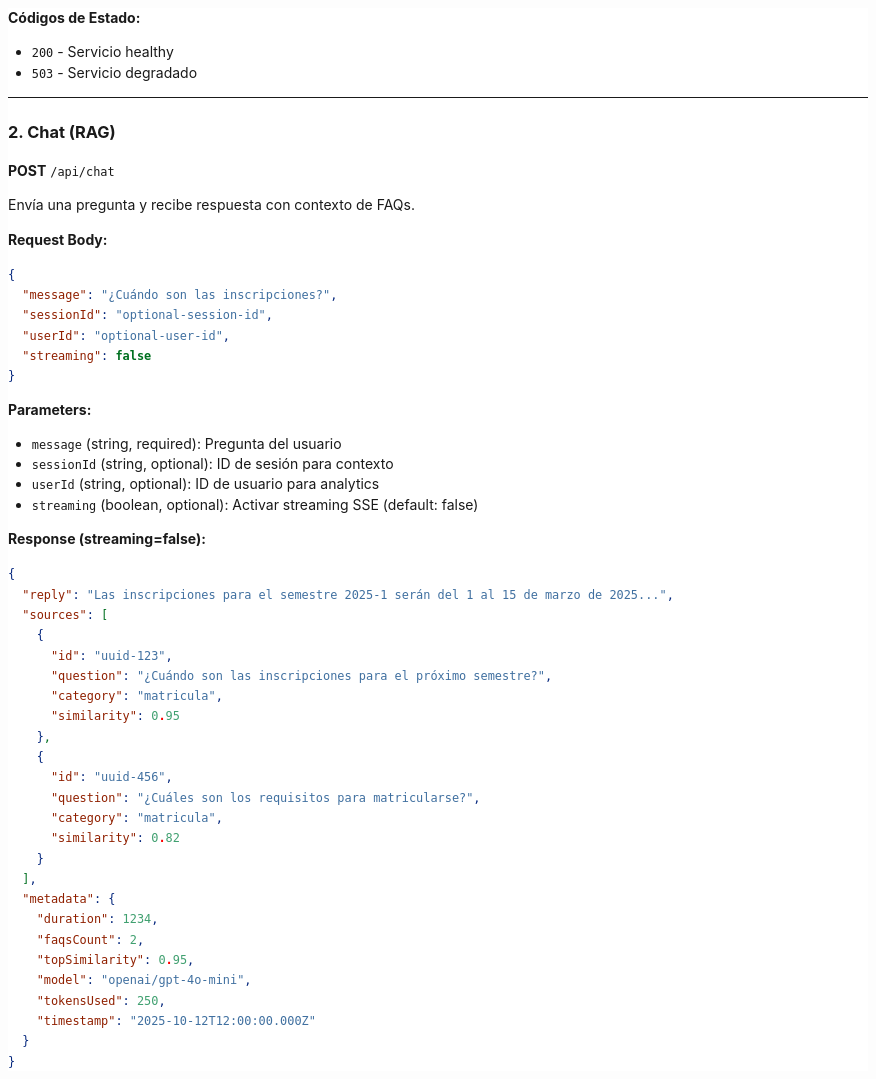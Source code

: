 **Códigos de Estado:**
- `200` - Servicio healthy
- `503` - Servicio degradado

---

### 2. Chat (RAG)

**POST** `/api/chat`

Envía una pregunta y recibe respuesta con contexto de FAQs.

**Request Body:**
```json
{
  "message": "¿Cuándo son las inscripciones?",
  "sessionId": "optional-session-id",
  "userId": "optional-user-id",
  "streaming": false
}
```

**Parameters:**
- `message` (string, required): Pregunta del usuario
- `sessionId` (string, optional): ID de sesión para contexto
- `userId` (string, optional): ID de usuario para analytics
- `streaming` (boolean, optional): Activar streaming SSE (default: false)

**Response (streaming=false):**
```json
{
  "reply": "Las inscripciones para el semestre 2025-1 serán del 1 al 15 de marzo de 2025...",
  "sources": [
    {
      "id": "uuid-123",
      "question": "¿Cuándo son las inscripciones para el próximo semestre?",
      "category": "matricula",
      "similarity": 0.95
    },
    {
      "id": "uuid-456",
      "question": "¿Cuáles son los requisitos para matricularse?",
      "category": "matricula",
      "similarity": 0.82
    }
  ],
  "metadata": {
    "duration": 1234,
    "faqsCount": 2,
    "topSimilarity": 0.95,
    "model": "openai/gpt-4o-mini",
    "tokensUsed": 250,
    "timestamp": "2025-10-12T12:00:00.000Z"
  }
}
```
